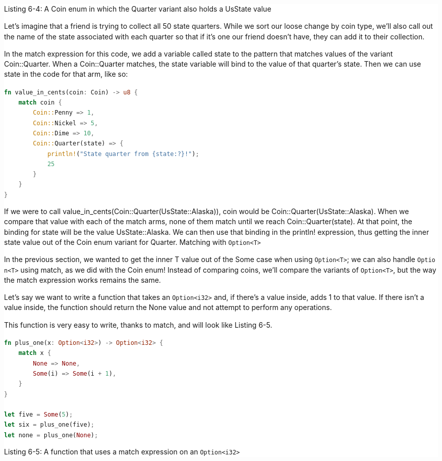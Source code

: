 Listing 6-4: A Coin enum in which the Quarter variant also holds a UsState value

Let’s imagine that a friend is trying to collect all 50 state quarters. While we sort our loose change by coin type, we’ll also call out the name of the state associated with each quarter so that if it’s one our friend doesn’t have, they can add it to their collection.

In the match expression for this code, we add a variable called state to the pattern that matches values of the variant Coin::Quarter. When a Coin::Quarter matches, the state variable will bind to the value of that quarter’s state. Then we can use state in the code for that arm, like so:

```rust
fn value_in_cents(coin: Coin) -> u8 {
    match coin {
        Coin::Penny => 1,
        Coin::Nickel => 5,
        Coin::Dime => 10,
        Coin::Quarter(state) => {
            println!("State quarter from {state:?}!");
            25
        }
    }
}
```

If we were to call value_in_cents(Coin::Quarter(UsState::Alaska)), coin would be Coin::Quarter(UsState::Alaska). When we compare that value with each of the match arms, none of them match until we reach Coin::Quarter(state). At that point, the binding for state will be the value UsState::Alaska. We can then use that binding in the println! expression, thus getting the inner state value out of the Coin enum variant for Quarter.
Matching with `Option<T>`

In the previous section, we wanted to get the inner T value out of the Some case when using `Option<T>`; we can also handle `Option<T>` using match, as we did with the Coin enum! Instead of comparing coins, we’ll compare the variants of `Option<T>`, but the way the match expression works remains the same.

Let’s say we want to write a function that takes an `Option<i32>` and, if there’s a value inside, adds 1 to that value. If there isn’t a value inside, the function should return the None value and not attempt to perform any operations.

This function is very easy to write, thanks to match, and will look like Listing 6-5.

```rust
fn plus_one(x: Option<i32>) -> Option<i32> {
    match x {
        None => None,
        Some(i) => Some(i + 1),
    }
}

let five = Some(5);
let six = plus_one(five);
let none = plus_one(None);
```

Listing 6-5: A function that uses a match expression on an `Option<i32>`
